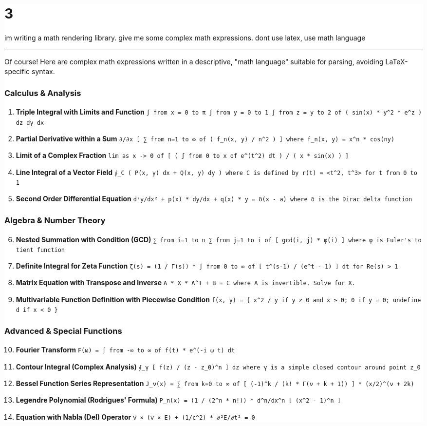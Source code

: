# 3

im writing a math rendering library. give me some complex math expressions. dont use latex, use math language

---

Of course! Here are complex math expressions written in a descriptive, "math language" suitable for parsing, avoiding LaTeX-specific syntax.

### Calculus & Analysis

1.  **Triple Integral with Limits and Function**
    `∫ from x = 0 to π ∫ from y = 0 to 1 ∫ from z = y to 2 of ( sin(x) * y^2 * e^z ) dz dy dx`

2.  **Partial Derivative within a Sum**
    `∂/∂x [ ∑ from n=1 to ∞ of ( f_n(x, y) / n^2 ) ] where f_n(x, y) = x^n * cos(ny)`

3.  **Limit of a Complex Fraction**
    `lim as x -> 0 of [ ( ∫ from 0 to x of e^(t^2) dt ) / ( x * sin(x) ) ]`

4.  **Line Integral of a Vector Field**
    `∮_C ( P(x, y) dx + Q(x, y) dy ) where C is defined by r(t) = <t^2, t^3> for t from 0 to 1`

5.  **Second Order Differential Equation**
    `d²y/dx² + p(x) * dy/dx + q(x) * y = δ(x - a) where δ is the Dirac delta function`

### Algebra & Number Theory

6.  **Nested Summation with Condition (GCD)**
    `∑ from i=1 to n ∑ from j=1 to i of [ gcd(i, j) * φ(i) ] where φ is Euler's totient function`

7.  **Definite Integral for Zeta Function**
    `ζ(s) = (1 / Γ(s)) * ∫ from 0 to ∞ of [ t^(s-1) / (e^t - 1) ] dt for Re(s) > 1`

8.  **Matrix Equation with Transpose and Inverse**
    `A * X * A^T + B = C where A is invertible. Solve for X.`

9.  **Multivariable Function Definition with Piecewise Condition**
    `f(x, y) = { x^2 / y if y ≠ 0 and x ≥ 0; 0 if y = 0; undefined if x < 0 }`

### Advanced & Special Functions

10. **Fourier Transform**
    `F(ω) = ∫ from -∞ to ∞ of f(t) * e^(-i ω t) dt`

11. **Contour Integral (Complex Analysis)**
    `∮_γ [ f(z) / (z - z_0)^n ] dz where γ is a simple closed contour around point z_0`

12. **Bessel Function Series Representation**
    `J_ν(x) = ∑ from k=0 to ∞ of [ (-1)^k / (k! * Γ(ν + k + 1)) ] * (x/2)^(ν + 2k)`

13. **Legendre Polynomial (Rodrigues' Formula)**
    `P_n(x) = (1 / (2^n * n!)) * d^n/dx^n [ (x^2 - 1)^n ]`

14. **Equation with Nabla (Del) Operator**
    `∇ × (∇ × E) + (1/c^2) * ∂²E/∂t² = 0`
